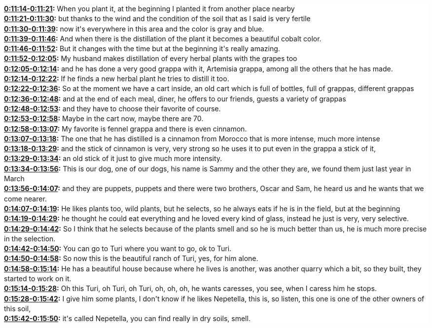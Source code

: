 **[0:11:14-0:11:21](https://soundcloud.com/farmerama-radio/shorts-ex-fuedo-stallaini#t=0:11:14):**  When you plant it, at the beginning I planted it from another place nearby  
**[0:11:21-0:11:30](https://soundcloud.com/farmerama-radio/shorts-ex-fuedo-stallaini#t=0:11:21):**  but thanks to the wind and the condition of the soil that as I said is very fertile  
**[0:11:30-0:11:39](https://soundcloud.com/farmerama-radio/shorts-ex-fuedo-stallaini#t=0:11:30):**  now it's everywhere in this area and the color is gray and blue.  
**[0:11:39-0:11:46](https://soundcloud.com/farmerama-radio/shorts-ex-fuedo-stallaini#t=0:11:39):**  And when there is the distillation of the plant it becomes a beautiful cobalt color.  
**[0:11:46-0:11:52](https://soundcloud.com/farmerama-radio/shorts-ex-fuedo-stallaini#t=0:11:46):**  But it changes with the time but at the beginning it's really amazing.  
**[0:11:52-0:12:05](https://soundcloud.com/farmerama-radio/shorts-ex-fuedo-stallaini#t=0:11:52):**  My husband makes distillation of every herbal plants with the grapes too  
**[0:12:05-0:12:14](https://soundcloud.com/farmerama-radio/shorts-ex-fuedo-stallaini#t=0:12:05):**  and he has done a very good grappa with it, Artemisia grappa, among all the others that he has made.  
**[0:12:14-0:12:22](https://soundcloud.com/farmerama-radio/shorts-ex-fuedo-stallaini#t=0:12:14):**  If he finds a new herbal plant he tries to distill it too.  
**[0:12:22-0:12:36](https://soundcloud.com/farmerama-radio/shorts-ex-fuedo-stallaini#t=0:12:22):**  So at the moment we have a cart inside, an old cart which is full of bottles, full of grappas, different grappas  
**[0:12:36-0:12:48](https://soundcloud.com/farmerama-radio/shorts-ex-fuedo-stallaini#t=0:12:36):**  and at the end of each meal, diner, he offers to our friends, guests a variety of grappas  
**[0:12:48-0:12:53](https://soundcloud.com/farmerama-radio/shorts-ex-fuedo-stallaini#t=0:12:48):**  and they have to choose their favorite of course.  
**[0:12:53-0:12:58](https://soundcloud.com/farmerama-radio/shorts-ex-fuedo-stallaini#t=0:12:53):**  Maybe in the cart now, maybe there are 70.  
**[0:12:58-0:13:07](https://soundcloud.com/farmerama-radio/shorts-ex-fuedo-stallaini#t=0:12:58):**  My favorite is fennel grappa and there is even cinnamon.  
**[0:13:07-0:13:18](https://soundcloud.com/farmerama-radio/shorts-ex-fuedo-stallaini#t=0:13:07):**  The one that he has distilled is a cinnamon from Morocco that is more intense, much more intense  
**[0:13:18-0:13:29](https://soundcloud.com/farmerama-radio/shorts-ex-fuedo-stallaini#t=0:13:18):**  and the stick of cinnamon is very, very strong so he uses it to put even in the grappa a stick of it,  
**[0:13:29-0:13:34](https://soundcloud.com/farmerama-radio/shorts-ex-fuedo-stallaini#t=0:13:29):**  an old stick of it just to give much more intensity.  
**[0:13:34-0:13:56](https://soundcloud.com/farmerama-radio/shorts-ex-fuedo-stallaini#t=0:13:34):**  This is our dog, one of our dogs, his name is Sammy and the other they are, we found them just last year in March  
**[0:13:56-0:14:07](https://soundcloud.com/farmerama-radio/shorts-ex-fuedo-stallaini#t=0:13:56):**  and they are puppets, puppets and there were two brothers, Oscar and Sam, he heard us and he wants that we come nearer.  
**[0:14:07-0:14:19](https://soundcloud.com/farmerama-radio/shorts-ex-fuedo-stallaini#t=0:14:07):**  He likes plants too, wild plants, but he selects, so he always eats if he is in the field, but at the beginning  
**[0:14:19-0:14:29](https://soundcloud.com/farmerama-radio/shorts-ex-fuedo-stallaini#t=0:14:19):**  he thought he could eat everything and he loved every kind of glass, instead he just is very, very selective.  
**[0:14:29-0:14:42](https://soundcloud.com/farmerama-radio/shorts-ex-fuedo-stallaini#t=0:14:29):**  So I think that he selects because of the plants smell and so he is much better than us, he is much more precise in the selection.  
**[0:14:42-0:14:50](https://soundcloud.com/farmerama-radio/shorts-ex-fuedo-stallaini#t=0:14:42):**  You can go to Turi where you want to go, ok to Turi.  
**[0:14:50-0:14:58](https://soundcloud.com/farmerama-radio/shorts-ex-fuedo-stallaini#t=0:14:50):**  So now this is the beautiful ranch of Turi, yes, for him alone.  
**[0:14:58-0:15:14](https://soundcloud.com/farmerama-radio/shorts-ex-fuedo-stallaini#t=0:14:58):**  He has a beautiful house because where he lives is another, was another quarry which a bit, so they built, they started to work on it.  
**[0:15:14-0:15:28](https://soundcloud.com/farmerama-radio/shorts-ex-fuedo-stallaini#t=0:15:14):**  Oh this Turi, oh Turi, oh Turi, oh, oh, oh, he wants caresses, you see, when I caress him he stops.  
**[0:15:28-0:15:42](https://soundcloud.com/farmerama-radio/shorts-ex-fuedo-stallaini#t=0:15:28):**  I give him some plants, I don't know if he likes Nepetella, this is, so listen, this one is one of the other owners of this soil,  
**[0:15:42-0:15:50](https://soundcloud.com/farmerama-radio/shorts-ex-fuedo-stallaini#t=0:15:42):**  it's called Nepetella, you can find really in dry soils, smell.  